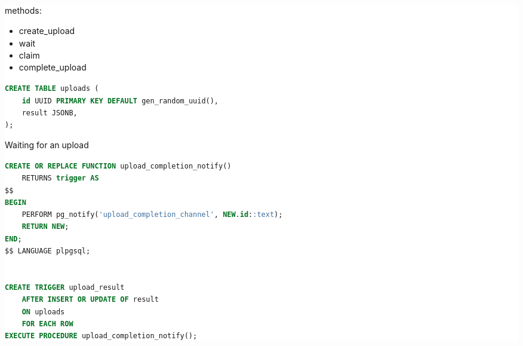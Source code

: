 methods:
- create_upload
- wait
- claim
- complete_upload

```sql
CREATE TABLE uploads (
    id UUID PRIMARY KEY DEFAULT gen_random_uuid(),
    result JSONB,
);
```

Waiting for an upload
```sql
CREATE OR REPLACE FUNCTION upload_completion_notify()
	RETURNS trigger AS
$$
BEGIN
	PERFORM pg_notify('upload_completion_channel', NEW.id::text);
	RETURN NEW;
END;
$$ LANGUAGE plpgsql;


CREATE TRIGGER upload_result
	AFTER INSERT OR UPDATE OF result
	ON uploads
	FOR EACH ROW
EXECUTE PROCEDURE upload_completion_notify();
```
